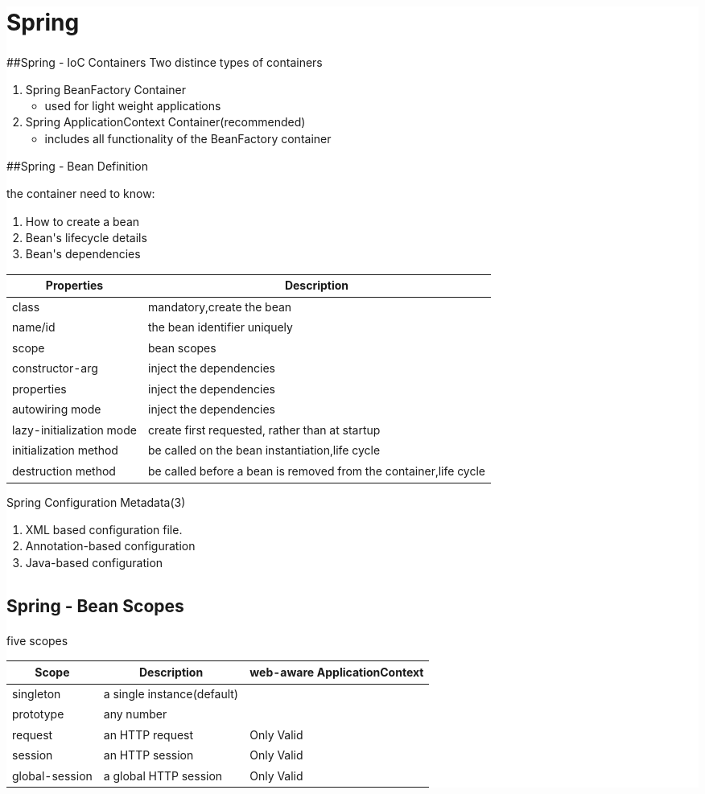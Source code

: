 # Spring

##Spring - IoC Containers
Two distince types of containers

1. Spring BeanFactory Container
	* used for light weight applications
2. Spring ApplicationContext Container(recommended)
	* includes all functionality of the BeanFactory container

##Spring - Bean Definition

the container need to know:

1. How to create a bean
2. Bean's lifecycle details
3. Bean's dependencies

|Properties|Description|
|-|-|
|class|mandatory,create the bean|
|name/id| the bean identifier uniquely|
|scope|bean scopes|
|constructor-arg|inject the dependencies|
|properties|inject the dependencies|
|autowiring mode|inject the dependencies |
|lazy-initialization mode|create first requested, rather than at startup |
|initialization method|be called  on the bean instantiation,life cycle |
|destruction method|be called before a bean is removed from the container,life cycle|


Spring Configuration Metadata(3)

1. XML based configuration file.
2. Annotation-based configuration
3. Java-based configuration

## Spring - Bean Scopes
five scopes

|Scope|Description|web-aware ApplicationContext|
|-|-|-|
|singleton|a single instance(default)|
|prototype| any number|
|request|an HTTP request|Only Valid|
|session|an HTTP session|Only Valid|
|global-session|a global HTTP session|Only Valid|
